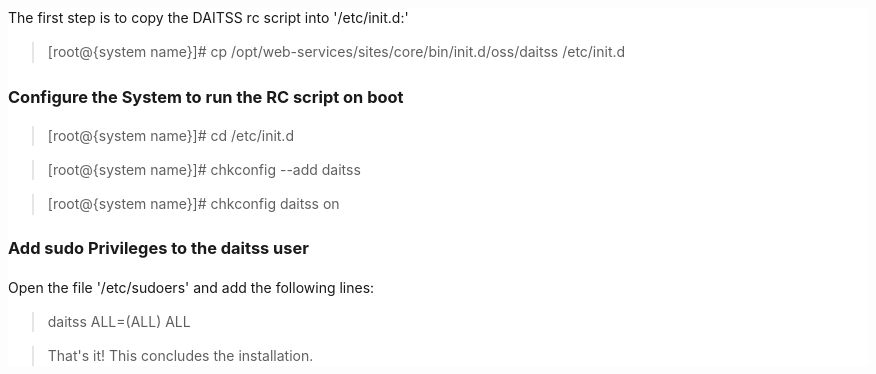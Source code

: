 The first step is to copy the DAITSS rc script into '/etc/init.d:'

> [root@{system name}]# cp /opt/web-services/sites/core/bin/init.d/oss/daitss /etc/init.d


### Configure the System to run the RC script on boot
> [root@{system name}]# cd /etc/init.d

> [root@{system name}]# chkconfig --add daitss

> [root@{system name}]# chkconfig daitss on


### Add sudo Privileges to the daitss user
Open the file '/etc/sudoers' and add the following lines:

> daitss  ALL=(ALL)      ALL

> That's it! This concludes the installation.